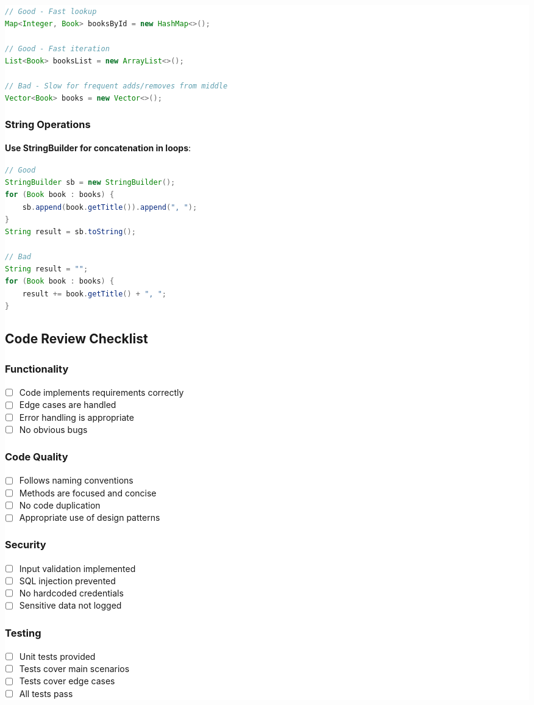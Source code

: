 ```java
// Good - Fast lookup
Map<Integer, Book> booksById = new HashMap<>();

// Good - Fast iteration
List<Book> booksList = new ArrayList<>();

// Bad - Slow for frequent adds/removes from middle
Vector<Book> books = new Vector<>();
```

### String Operations

**Use StringBuilder for concatenation in loops**:

```java
// Good
StringBuilder sb = new StringBuilder();
for (Book book : books) {
    sb.append(book.getTitle()).append(", ");
}
String result = sb.toString();

// Bad
String result = "";
for (Book book : books) {
    result += book.getTitle() + ", ";
}
```

## Code Review Checklist

### Functionality
- [ ] Code implements requirements correctly
- [ ] Edge cases are handled
- [ ] Error handling is appropriate
- [ ] No obvious bugs

### Code Quality
- [ ] Follows naming conventions
- [ ] Methods are focused and concise
- [ ] No code duplication
- [ ] Appropriate use of design patterns

### Security
- [ ] Input validation implemented
- [ ] SQL injection prevented
- [ ] No hardcoded credentials
- [ ] Sensitive data not logged

### Testing
- [ ] Unit tests provided
- [ ] Tests cover main scenarios
- [ ] Tests cover edge cases
- [ ] All tests pass
